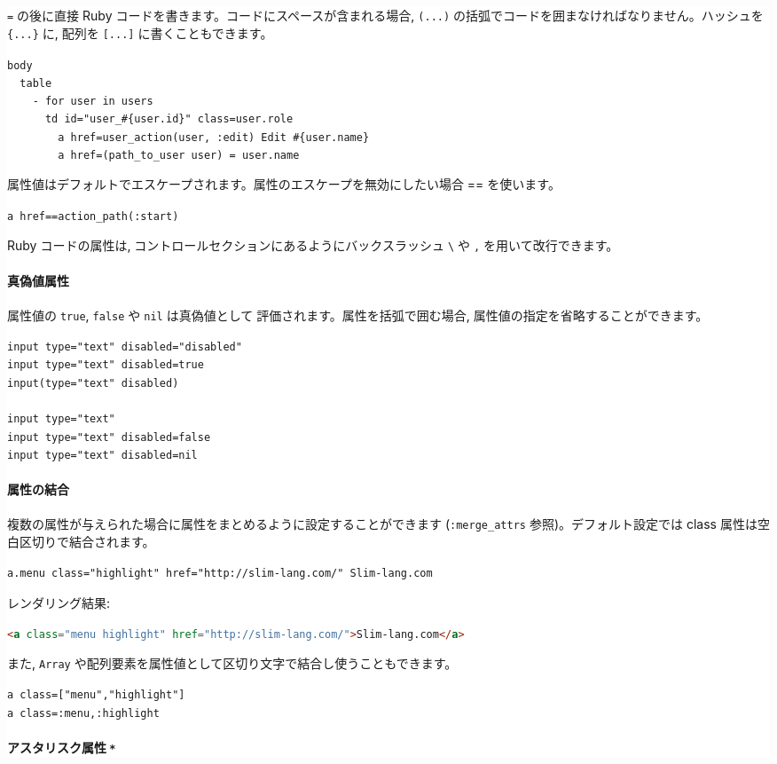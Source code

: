 `=` の後に直接 Ruby コードを書きます。コードにスペースが含まれる場合,
`(...)` の括弧でコードを囲まなければなりません。ハッシュを `{...}` に, 配列を `[...]` に書くこともできます。

~~~ slim
body
  table
    - for user in users
      td id="user_#{user.id}" class=user.role
        a href=user_action(user, :edit) Edit #{user.name}
        a href=(path_to_user user) = user.name
~~~

属性値はデフォルトでエスケープされます。属性のエスケープを無効にしたい場合 == を使います。

~~~ slim
a href==action_path(:start)
~~~

Ruby コードの属性は, コントロールセクションにあるようにバックスラッシュ `\` や `,` を用いて改行できます。

#### 真偽値属性

属性値の `true`, `false` や `nil` は真偽値として
評価されます。属性を括弧で囲む場合, 属性値の指定を省略することができます。

~~~ slim
input type="text" disabled="disabled"
input type="text" disabled=true
input(type="text" disabled)

input type="text"
input type="text" disabled=false
input type="text" disabled=nil
~~~

#### 属性の結合

複数の属性が与えられた場合に属性をまとめるように設定することができます (`:merge_attrs` 参照)。デフォルト設定では
 class 属性は空白区切りで結合されます。

~~~ slim
a.menu class="highlight" href="http://slim-lang.com/" Slim-lang.com
~~~

レンダリング結果:

~~~ html
<a class="menu highlight" href="http://slim-lang.com/">Slim-lang.com</a>
~~~

また, `Array` や配列要素を属性値として区切り文字で結合し使うこともできます。

~~~ slim
a class=["menu","highlight"]
a class=:menu,:highlight
~~~

#### アスタリスク属性 `*`
